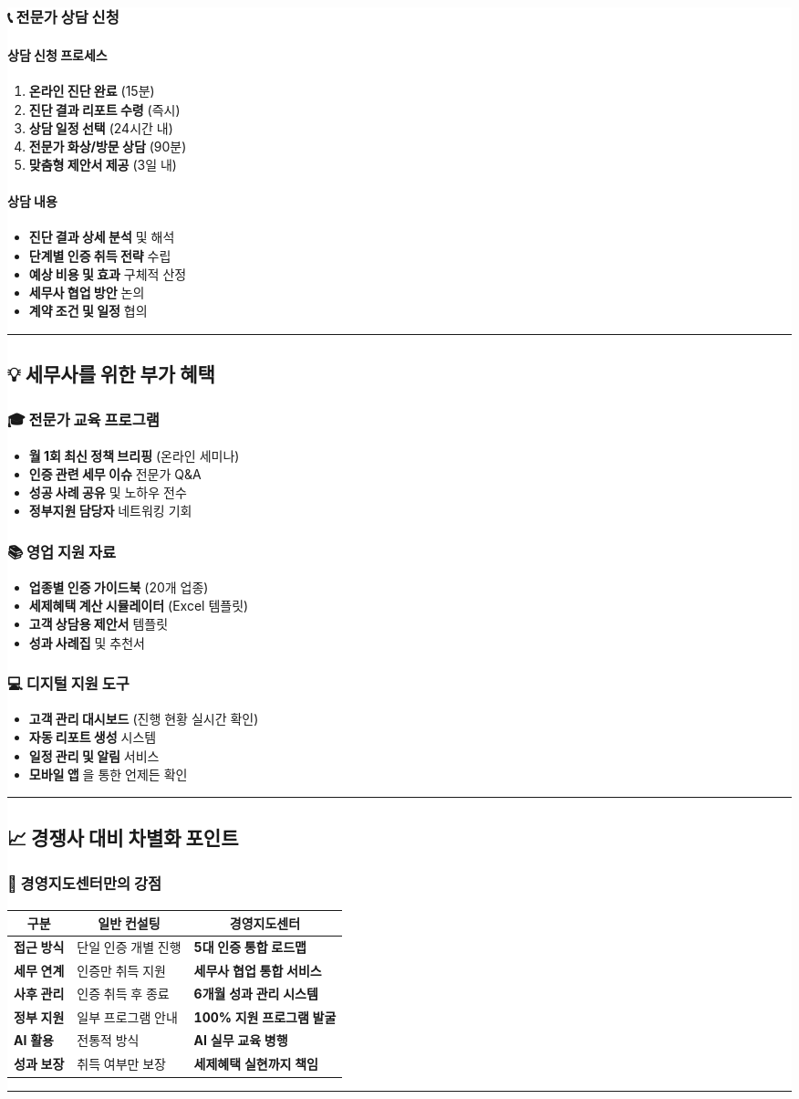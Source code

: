 ### **📞 전문가 상담 신청**

#### **상담 신청 프로세스**
1. **온라인 진단 완료** (15분)
2. **진단 결과 리포트 수령** (즉시)
3. **상담 일정 선택** (24시간 내)
4. **전문가 화상/방문 상담** (90분)
5. **맞춤형 제안서 제공** (3일 내)

#### **상담 내용**
- **진단 결과 상세 분석** 및 해석
- **단계별 인증 취득 전략** 수립
- **예상 비용 및 효과** 구체적 산정
- **세무사 협업 방안** 논의
- **계약 조건 및 일정** 협의

---

## 💡 **세무사를 위한 부가 혜택**

### **🎓 전문가 교육 프로그램**
- **월 1회 최신 정책 브리핑** (온라인 세미나)
- **인증 관련 세무 이슈** 전문가 Q&A
- **성공 사례 공유** 및 노하우 전수
- **정부지원 담당자** 네트워킹 기회

### **📚 영업 지원 자료**
- **업종별 인증 가이드북** (20개 업종)
- **세제혜택 계산 시뮬레이터** (Excel 템플릿)
- **고객 상담용 제안서** 템플릿
- **성과 사례집** 및 추천서

### **💻 디지털 지원 도구**
- **고객 관리 대시보드** (진행 현황 실시간 확인)
- **자동 리포트 생성** 시스템
- **일정 관리 및 알림** 서비스
- **모바일 앱** 을 통한 언제든 확인

---

## 📈 **경쟁사 대비 차별화 포인트**

### **🥇 경영지도센터만의 강점**

| **구분** | **일반 컨설팅** | **경영지도센터** |
|----------|-----------------|----------------------|
| **접근 방식** | 단일 인증 개별 진행 | **5대 인증 통합 로드맵** |
| **세무 연계** | 인증만 취득 지원 | **세무사 협업 통합 서비스** |
| **사후 관리** | 인증 취득 후 종료 | **6개월 성과 관리 시스템** |
| **정부 지원** | 일부 프로그램 안내 | **100% 지원 프로그램 발굴** |
| **AI 활용** | 전통적 방식 | **AI 실무 교육 병행** |
| **성과 보장** | 취득 여부만 보장 | **세제혜택 실현까지 책임** |

---